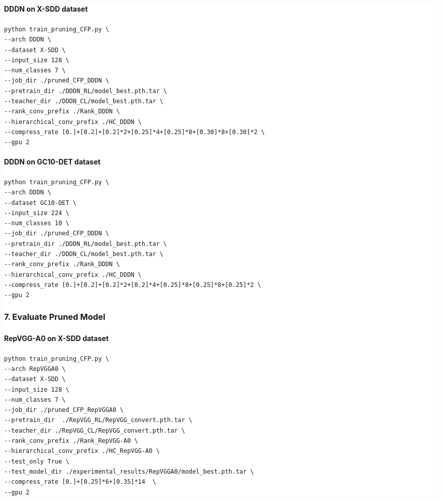 
#### DDDN on X-SDD dataset

```shell
python train_pruning_CFP.py \
--arch DDDN \
--dataset X-SDD \
--input_size 128 \
--num_classes 7 \
--job_dir ./pruned_CFP_DDDN \
--pretrain_dir ./DDDN_RL/model_best.pth.tar \
--teacher_dir ./DDDN_CL/model_best.pth.tar \
--rank_conv_prefix ./Rank_DDDN \
--hierarchical_conv_prefix ./HC_DDDN \
--compress_rate [0.]+[0.2]+[0.2]*2+[0.25]*4+[0.25]*8+[0.30]*8+[0.30]*2 \
--gpu 2 
```

#### DDDN on GC10-DET dataset

```shell
python train_pruning_CFP.py \
--arch DDDN \
--dataset GC10-DET \
--input_size 224 \
--num_classes 10 \
--job_dir ./pruned_CFP_DDDN \
--pretrain_dir ./DDDN_RL/model_best.pth.tar \
--teacher_dir ./DDDN_CL/model_best.pth.tar \
--rank_conv_prefix ./Rank_DDDN \
--hierarchical_conv_prefix ./HC_DDDN \
--compress_rate [0.]+[0.2]+[0.2]*2+[0.2]*4+[0.25]*8+[0.25]*8+[0.25]*2 \
--gpu 2 
```

### 7. Evaluate Pruned Model

#### RepVGG-A0 on X-SDD dataset
```shell
python train_pruning_CFP.py \
--arch RepVGGA0 \
--dataset X-SDD \
--input_size 128 \
--num_classes 7 \
--job_dir ./pruned_CFP_RepVGGA0 \
--pretrain_dir  ./RepVGG_RL/RepVGG_convert.pth.tar \
--teacher_dir ./RepVGG_CL/RepVGG_convert.pth.tar \
--rank_conv_prefix ./Rank_RepVGG-A0 \
--hierarchical_conv_prefix ./HC_RepVGG-A0 \
--test_only True \
--test_model_dir ./experimental_results/RepVGGA0/model_best.pth.tar \
--compress_rate [0.]+[0.25]*6+[0.35]*14  \
--gpu 2
```
